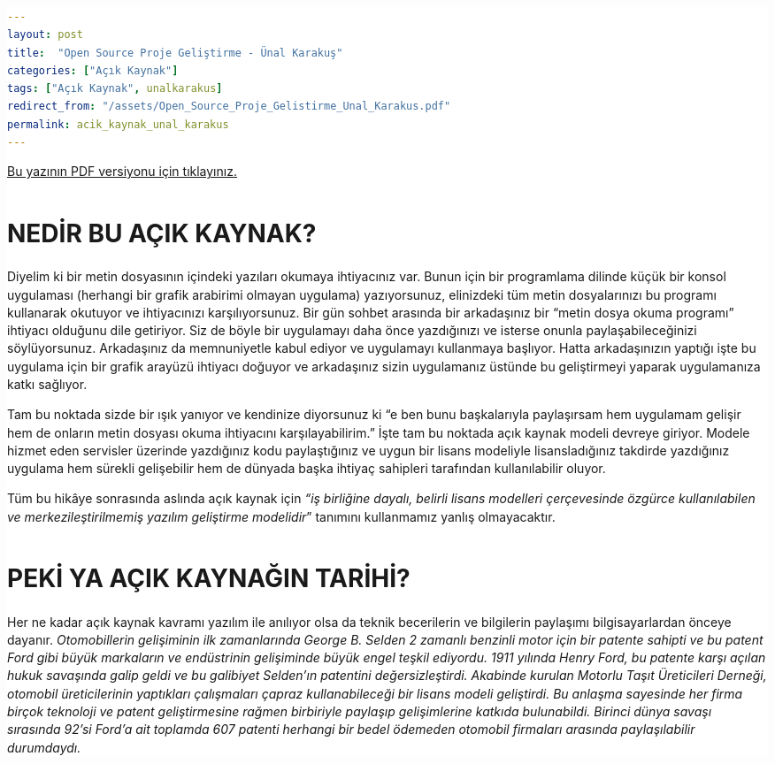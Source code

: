 ```yaml
---
layout: post
title:  "Open Source Proje Geliştirme - Ünal Karakuş"
categories: ["Açık Kaynak"]
tags: ["Açık Kaynak", unalkarakus]
redirect_from: "/assets/Open_Source_Proje_Gelistirme_Unal_Karakus.pdf"
permalink: acik_kaynak_unal_karakus
---
```


[Bu yazının PDF versiyonu için tıklayınız.](/assets/acik-kaynak/unal-karakus/Open_Source_Proje_Gelistirme_Unal_Karakus.pdf)

**NEDİR BU AÇIK KAYNAK?**
=====================

Diyelim ki bir metin dosyasının içindeki yazıları okumaya ihtiyacınız
var. Bunun için bir programlama dilinde küçük bir konsol uygulaması
(herhangi bir grafik arabirimi olmayan uygulama) yazıyorsunuz,
elinizdeki tüm metin dosyalarınızı bu programı kullanarak okutuyor ve
ihtiyacınızı karşılıyorsunuz. Bir gün sohbet arasında bir arkadaşınız
bir “metin dosya okuma programı” ihtiyacı olduğunu dile getiriyor. Siz
de böyle bir uygulamayı daha önce yazdığınızı ve isterse onunla
paylaşabileceğinizi söylüyorsunuz. Arkadaşınız da memnuniyetle kabul
ediyor ve uygulamayı kullanmaya başlıyor. Hatta arkadaşınızın yaptığı
işte bu uygulama için bir grafik arayüzü ihtiyacı doğuyor ve arkadaşınız
sizin uygulamanız üstünde bu geliştirmeyi yaparak uygulamanıza katkı
sağlıyor.

Tam bu noktada sizde bir ışık yanıyor ve kendinize diyorsunuz ki “e ben
bunu başkalarıyla paylaşırsam hem uygulamam gelişir hem de onların metin
dosyası okuma ihtiyacını karşılayabilirim.” İşte tam bu noktada açık
kaynak modeli devreye giriyor. Modele hizmet eden servisler üzerinde
yazdığınız kodu paylaştığınız ve uygun bir lisans modeliyle
lisansladığınız takdirde yazdığınız uygulama hem sürekli gelişebilir hem
de dünyada başka ihtiyaç sahipleri tarafından kullanılabilir oluyor.

Tüm bu hikâye sonrasında aslında açık kaynak için *“iş birliğine dayalı,
belirli lisans modelleri çerçevesinde özgürce kullanılabilen ve
merkezileştirilmemiş yazılım geliştirme modelidir*” tanımını kullanmamız
yanlış olmayacaktır.

**PEKİ YA AÇIK KAYNAĞIN TARİHİ?**
=============================

Her ne kadar açık kaynak kavramı yazılım ile anılıyor olsa da teknik
becerilerin ve bilgilerin paylaşımı bilgisayarlardan önceye dayanır.
*Otomobillerin gelişiminin ilk zamanlarında George B. Selden 2 zamanlı
benzinli motor için bir patente sahipti ve bu patent Ford gibi büyük
markaların ve endüstrinin gelişiminde büyük engel teşkil ediyordu. 1911
yılında Henry Ford, bu patente karşı açılan hukuk savaşında galip geldi
ve bu galibiyet Selden’ın patentini değersizleştirdi. Akabinde kurulan
Motorlu Taşıt Üreticileri Derneği, otomobil üreticilerinin yaptıkları
çalışmaları çapraz kullanabileceği bir lisans modeli geliştirdi. Bu
anlaşma sayesinde her firma birçok teknoloji ve patent geliştirmesine
rağmen birbiriyle paylaşıp gelişimlerine katkıda bulunabildi. Birinci
dünya savaşı sırasında 92’si Ford’a ait toplamda 607 patenti herhangi
bir bedel ödemeden otomobil firmaları arasında paylaşılabilir
durumdaydı.*

